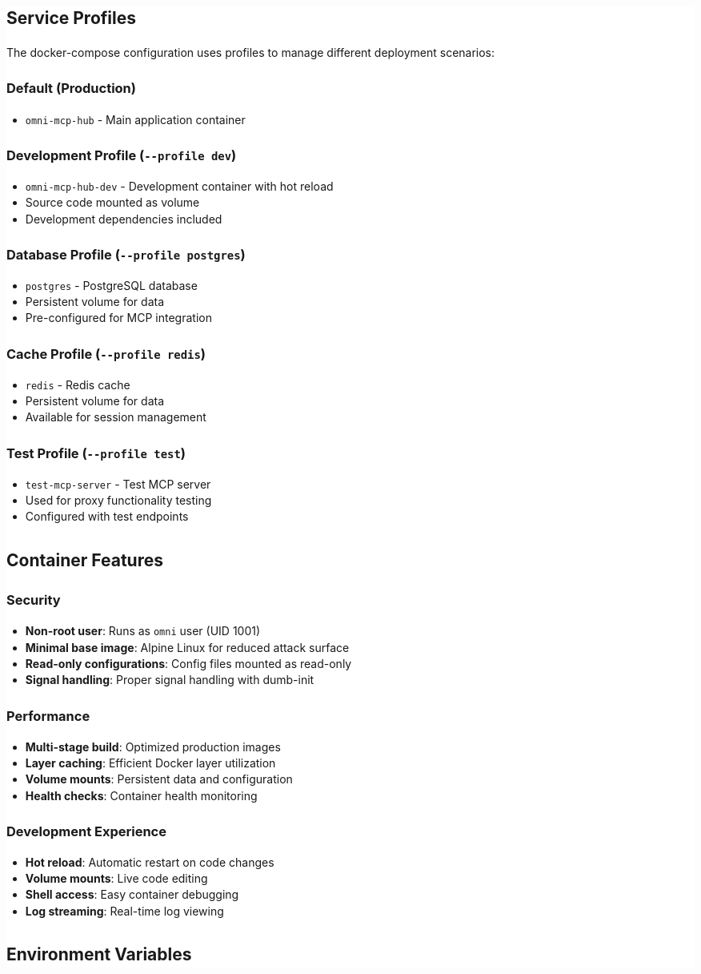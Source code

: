 ## Service Profiles

The docker-compose configuration uses profiles to manage different deployment scenarios:

### Default (Production)
- `omni-mcp-hub` - Main application container

### Development Profile (`--profile dev`)
- `omni-mcp-hub-dev` - Development container with hot reload
- Source code mounted as volume
- Development dependencies included

### Database Profile (`--profile postgres`)
- `postgres` - PostgreSQL database
- Persistent volume for data
- Pre-configured for MCP integration

### Cache Profile (`--profile redis`)
- `redis` - Redis cache
- Persistent volume for data
- Available for session management

### Test Profile (`--profile test`)
- `test-mcp-server` - Test MCP server
- Used for proxy functionality testing
- Configured with test endpoints

## Container Features

### Security
- **Non-root user**: Runs as `omni` user (UID 1001)
- **Minimal base image**: Alpine Linux for reduced attack surface
- **Read-only configurations**: Config files mounted as read-only
- **Signal handling**: Proper signal handling with dumb-init

### Performance
- **Multi-stage build**: Optimized production images
- **Layer caching**: Efficient Docker layer utilization
- **Volume mounts**: Persistent data and configuration
- **Health checks**: Container health monitoring

### Development Experience
- **Hot reload**: Automatic restart on code changes
- **Volume mounts**: Live code editing
- **Shell access**: Easy container debugging
- **Log streaming**: Real-time log viewing

## Environment Variables
